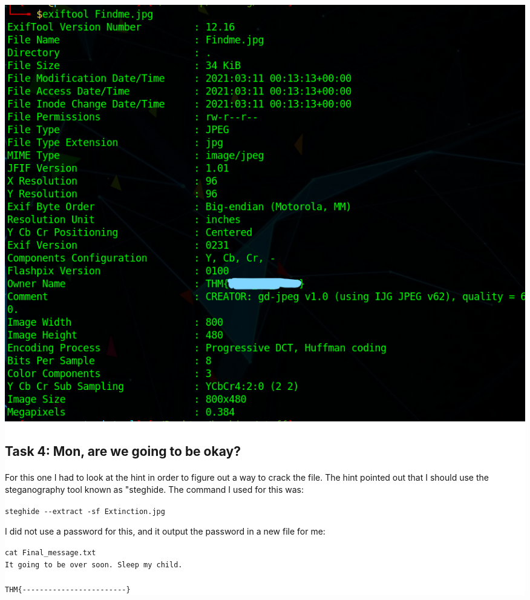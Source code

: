 ![](<../../.gitbook/assets/image (17) (1) (1).png>)

## Task 4: Mon, are we going to be okay?

For this one I had to look at the hint in order to figure out a way to crack the file. The hint pointed out that I should use the steganography tool known as "steghide. The command I used for this was:

```
steghide --extract -sf Extinction.jpg
```

I did not use a password for this, and it output the password in a new file for me:

```
cat Final_message.txt 
It going to be over soon. Sleep my child.

THM{------------------------}
```
